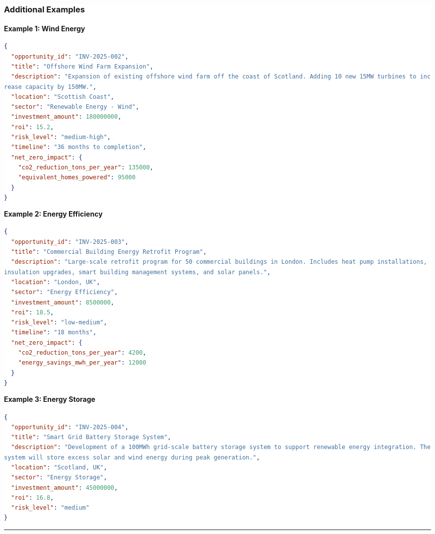 ### Additional Examples

**Example 1: Wind Energy**
```json
{
  "opportunity_id": "INV-2025-002",
  "title": "Offshore Wind Farm Expansion",
  "description": "Expansion of existing offshore wind farm off the coast of Scotland. Adding 10 new 15MW turbines to increase capacity by 150MW.",
  "location": "Scottish Coast",
  "sector": "Renewable Energy - Wind",
  "investment_amount": 180000000,
  "roi": 15.2,
  "risk_level": "medium-high",
  "timeline": "36 months to completion",
  "net_zero_impact": {
    "co2_reduction_tons_per_year": 135000,
    "equivalent_homes_powered": 95000
  }
}
```

**Example 2: Energy Efficiency**
```json
{
  "opportunity_id": "INV-2025-003",
  "title": "Commercial Building Energy Retrofit Program",
  "description": "Large-scale retrofit program for 50 commercial buildings in London. Includes heat pump installations, insulation upgrades, smart building management systems, and solar panels.",
  "location": "London, UK",
  "sector": "Energy Efficiency",
  "investment_amount": 8500000,
  "roi": 18.5,
  "risk_level": "low-medium",
  "timeline": "18 months",
  "net_zero_impact": {
    "co2_reduction_tons_per_year": 4200,
    "energy_savings_mwh_per_year": 12000
  }
}
```

**Example 3: Energy Storage**
```json
{
  "opportunity_id": "INV-2025-004",
  "title": "Smart Grid Battery Storage System",
  "description": "Development of a 100MWh grid-scale battery storage system to support renewable energy integration. The system will store excess solar and wind energy during peak generation.",
  "location": "Scotland, UK",
  "sector": "Energy Storage",
  "investment_amount": 45000000,
  "roi": 16.8,
  "risk_level": "medium"
}
```

---